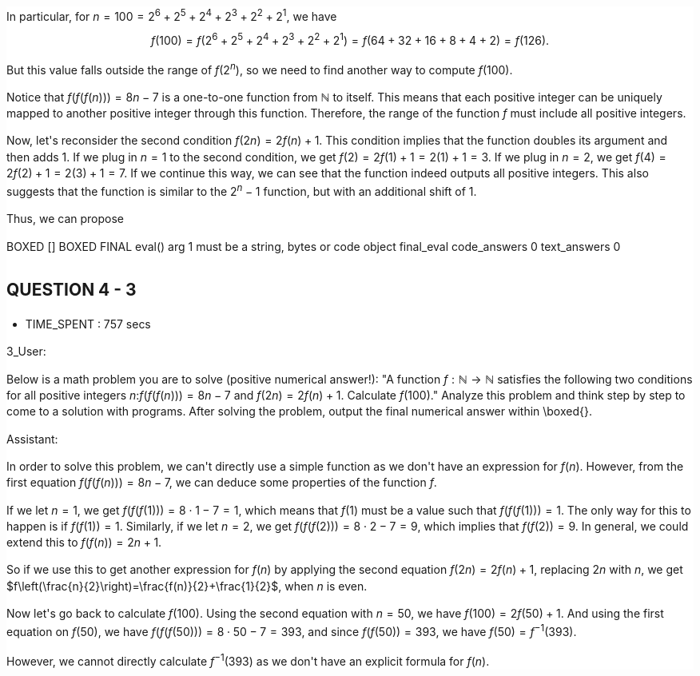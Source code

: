 In particular, for $n = 100 = 2^6 + 2^5 + 2^4 + 2^3 + 2^2 + 2^1$, we have
$$f(100) = f(2^6 + 2^5 + 2^4 + 2^3 + 2^2 + 2^1) = f(64 + 32 + 16 + 8 + 4 + 2) = f(126).$$

But this value falls outside the range of $f(2^n)$, so we need to find another way to compute $f(100)$.

Notice that $f(f(f(n))) = 8n - 7$ is a one-to-one function from $\mathbb{N}$ to itself. This means that each positive integer can be uniquely mapped to another positive integer through this function. Therefore, the range of the function $f$ must include all positive integers. 

Now, let's reconsider the second condition $f(2n) = 2f(n) + 1$. This condition implies that the function doubles its argument and then adds 1. If we plug in $n = 1$ to the second condition, we get $f(2) = 2f(1) + 1 = 2(1) + 1 = 3$. If we plug in $n = 2$, we get $f(4) = 2f(2) + 1 = 2(3) + 1 = 7$. If we continue this way, we can see that the function indeed outputs all positive integers. This also suggests that the function is similar to the $2^n - 1$ function, but with an additional shift of 1.

Thus, we can propose

BOXED []
BOXED FINAL 
eval() arg 1 must be a string, bytes or code object final_eval
code_answers 0 text_answers 0



## QUESTION 4 - 3 
- TIME_SPENT : 757 secs

3_User:

Below is a math problem you are to solve (positive numerical answer!):
"A function $f: \mathbb N \to \mathbb N$ satisfies the following two conditions for all positive integers $n$:$f(f(f(n)))=8n-7$ and $f(2n)=2f(n)+1$. Calculate $f(100)$."
Analyze this problem and think step by step to come to a solution with programs. After solving the problem, output the final numerical answer within \boxed{}.

Assistant:

 In order to solve this problem, we can't directly use a simple function as we don't have an expression for $f(n)$. However, from the first equation $f(f(f(n)))=8n-7$, we can deduce some properties of the function $f$.

If we let $n=1$, we get $f(f(f(1)))=8 \cdot 1 - 7 = 1$, which means that $f(1)$ must be a value such that $f(f(f(1)))=1$. The only way for this to happen is if $f(f(1))=1$. Similarly, if we let $n=2$, we get $f(f(f(2)))=8 \cdot 2 - 7 = 9$, which implies that $f(f(2))=9$. In general, we could extend this to $f(f(n)) = 2n+1$.

So if we use this to get another expression for $f(n)$ by applying the second equation $f(2n)=2f(n)+1$, replacing $2n$ with $n$, we get $f\left(\frac{n}{2}\right)=\frac{f(n)}{2}+\frac{1}{2}$, when $n$ is even.

Now let's go back to calculate $f(100)$. Using the second equation with $n=50$, we have $f(100)=2f(50)+1$. And using the first equation on $f(50)$, we have $f(f(f(50)))=8 \cdot 50 - 7 = 393$, and since $f(f(50))=393$, we have $f(50)=f^{-1}(393)$.

However, we cannot directly calculate $f^{-1}(393)$ as we don't have an explicit formula for $f(n)$.
